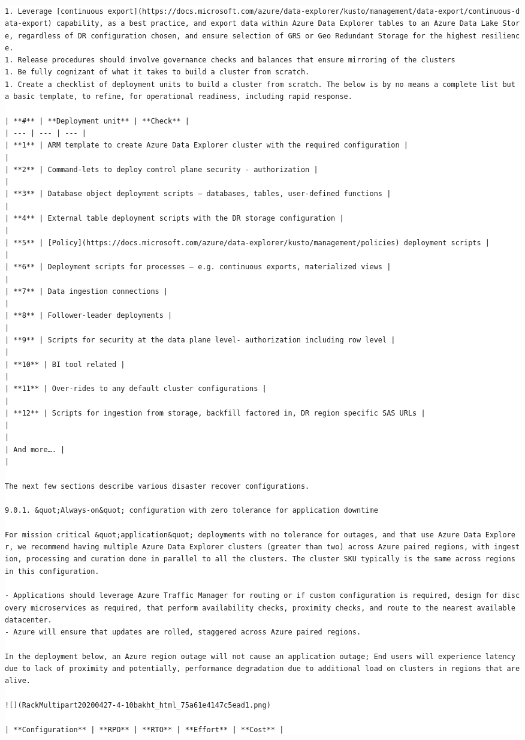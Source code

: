   ```kusto
1. Leverage [continuous export](https://docs.microsoft.com/azure/data-explorer/kusto/management/data-export/continuous-data-export) capability, as a best practice, and export data within Azure Data Explorer tables to an Azure Data Lake Store, regardless of DR configuration chosen, and ensure selection of GRS or Geo Redundant Storage for the highest resilience.
1. Release procedures should involve governance checks and balances that ensure mirroring of the clusters
1. Be fully cognizant of what it takes to build a cluster from scratch.
1. Create a checklist of deployment units to build a cluster from scratch. The below is by no means a complete list but a basic template, to refine, for operational readiness, including rapid response.

| **#** | **Deployment unit** | **Check** |
| --- | --- | --- |
| **1** | ARM template to create Azure Data Explorer cluster with the required configuration |
 |
| **2** | Command-lets to deploy control plane security - authorization |
 |
| **3** | Database object deployment scripts – databases, tables, user-defined functions |
 |
| **4** | External table deployment scripts with the DR storage configuration |
 |
| **5** | [Policy](https://docs.microsoft.com/azure/data-explorer/kusto/management/policies) deployment scripts |
 |
| **6** | Deployment scripts for processes – e.g. continuous exports, materialized views |
 |
| **7** | Data ingestion connections |
 |
| **8** | Follower-leader deployments |
 |
| **9** | Scripts for security at the data plane level- authorization including row level |
 |
| **10** | BI tool related |
 |
| **11** | Over-rides to any default cluster configurations |
 |
| **12** | Scripts for ingestion from storage, backfill factored in, DR region specific SAS URLs |
 |
|
 | And more…. |
 |

The next few sections describe various disaster recover configurations.

9.0.1. &quot;Always-on&quot; configuration with zero tolerance for application downtime

For mission critical &quot;application&quot; deployments with no tolerance for outages, and that use Azure Data Explorer, we recommend having multiple Azure Data Explorer clusters (greater than two) across Azure paired regions, with ingestion, processing and curation done in parallel to all the clusters. The cluster SKU typically is the same across regions in this configuration.

 - Applications should leverage Azure Traffic Manager for routing or if custom configuration is required, design for discovery microservices as required, that perform availability checks, proximity checks, and route to the nearest available datacenter.
 - Azure will ensure that updates are rolled, staggered across Azure paired regions.

 In the deployment below, an Azure region outage will not cause an application outage; End users will experience latency due to lack of proximity and potentially, performance degradation due to additional load on clusters in regions that are alive.

![](RackMultipart20200427-4-10bakht_html_75a61e4147c5ead1.png)

| **Configuration** | **RPO** | **RTO** | **Effort** | **Cost** |
  ```